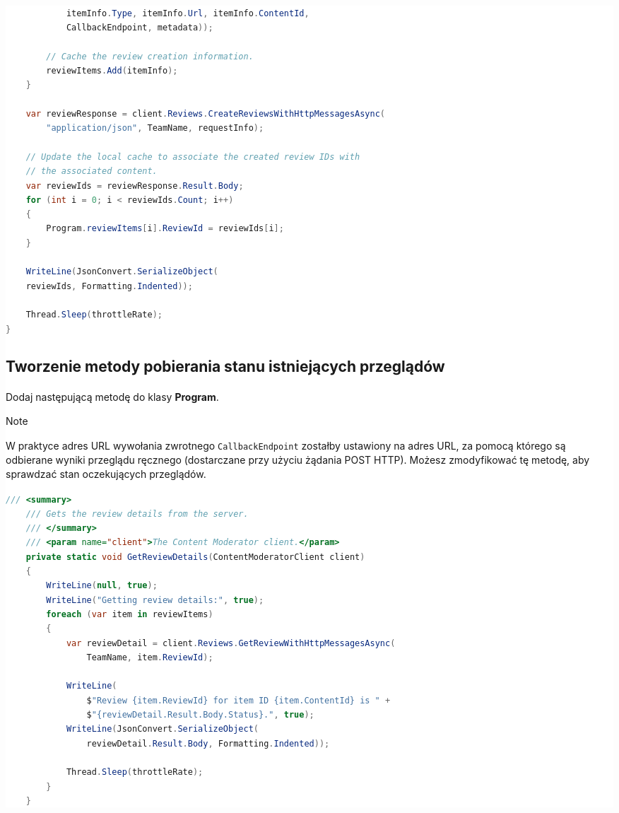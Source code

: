 ```csharp
            itemInfo.Type, itemInfo.Url, itemInfo.ContentId,
            CallbackEndpoint, metadata));

        // Cache the review creation information.
        reviewItems.Add(itemInfo);
    }

    var reviewResponse = client.Reviews.CreateReviewsWithHttpMessagesAsync(
        "application/json", TeamName, requestInfo);

    // Update the local cache to associate the created review IDs with
    // the associated content.
    var reviewIds = reviewResponse.Result.Body;
    for (int i = 0; i < reviewIds.Count; i++)
    {
        Program.reviewItems[i].ReviewId = reviewIds[i];
    }

    WriteLine(JsonConvert.SerializeObject(
    reviewIds, Formatting.Indented));

    Thread.Sleep(throttleRate);
}
```

## <a name="create-a-method-to-get-the-status-of-existing-reviews"></a>Tworzenie metody pobierania stanu istniejących przeglądów

Dodaj następującą metodę do klasy **Program**.

> [!Note]
> W praktyce adres URL wywołania zwrotnego `CallbackEndpoint` zostałby ustawiony na adres URL, za pomocą którego są odbierane wyniki przeglądu ręcznego (dostarczane przy użyciu żądania POST HTTP). Możesz zmodyfikować tę metodę, aby sprawdzać stan oczekujących przeglądów.

```csharp
/// <summary>
    /// Gets the review details from the server.
    /// </summary>
    /// <param name="client">The Content Moderator client.</param>
    private static void GetReviewDetails(ContentModeratorClient client)
    {
        WriteLine(null, true);
        WriteLine("Getting review details:", true);
        foreach (var item in reviewItems)
        {
            var reviewDetail = client.Reviews.GetReviewWithHttpMessagesAsync(
                TeamName, item.ReviewId);

            WriteLine(
                $"Review {item.ReviewId} for item ID {item.ContentId} is " +
                $"{reviewDetail.Result.Body.Status}.", true);
            WriteLine(JsonConvert.SerializeObject(
                reviewDetail.Result.Body, Formatting.Indented));

            Thread.Sleep(throttleRate);
        }
    }
```
